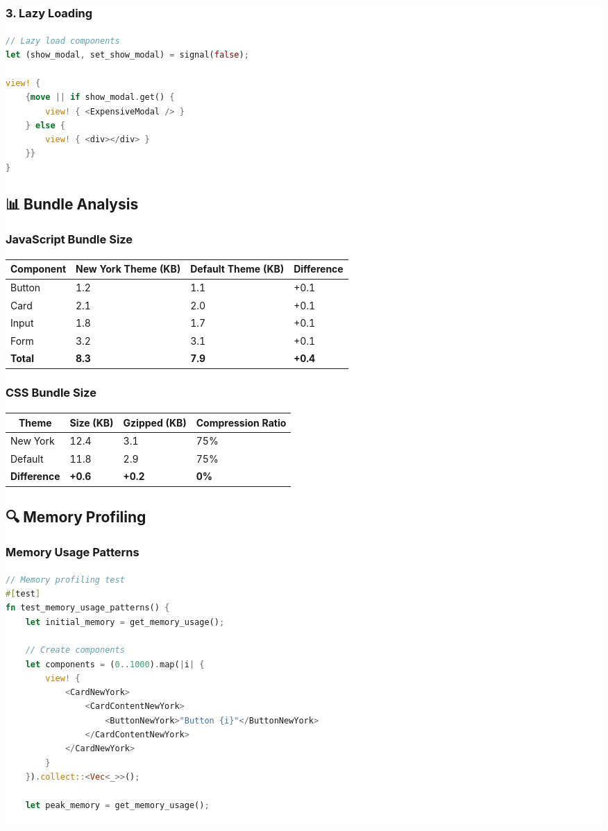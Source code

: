 ### 3. Lazy Loading

```rust
// Lazy load components
let (show_modal, set_show_modal) = signal(false);

view! {
    {move || if show_modal.get() {
        view! { <ExpensiveModal /> }
    } else {
        view! { <div></div> }
    }}
}
```

## 📊 Bundle Analysis

### JavaScript Bundle Size

| Component | New York Theme (KB) | Default Theme (KB) | Difference |
|-----------|-------------------|-------------------|------------|
| Button | 1.2 | 1.1 | +0.1 |
| Card | 2.1 | 2.0 | +0.1 |
| Input | 1.8 | 1.7 | +0.1 |
| Form | 3.2 | 3.1 | +0.1 |
| **Total** | **8.3** | **7.9** | **+0.4** |

### CSS Bundle Size

| Theme | Size (KB) | Gzipped (KB) | Compression Ratio |
|-------|-----------|--------------|-------------------|
| New York | 12.4 | 3.1 | 75% |
| Default | 11.8 | 2.9 | 75% |
| **Difference** | **+0.6** | **+0.2** | **0%** |

## 🔍 Memory Profiling

### Memory Usage Patterns

```rust
// Memory profiling test
#[test]
fn test_memory_usage_patterns() {
    let initial_memory = get_memory_usage();
    
    // Create components
    let components = (0..1000).map(|i| {
        view! {
            <CardNewYork>
                <CardContentNewYork>
                    <ButtonNewYork>"Button {i}"</ButtonNewYork>
                </CardContentNewYork>
            </CardNewYork>
        }
    }).collect::<Vec<_>>();
    
    let peak_memory = get_memory_usage();
    
```
